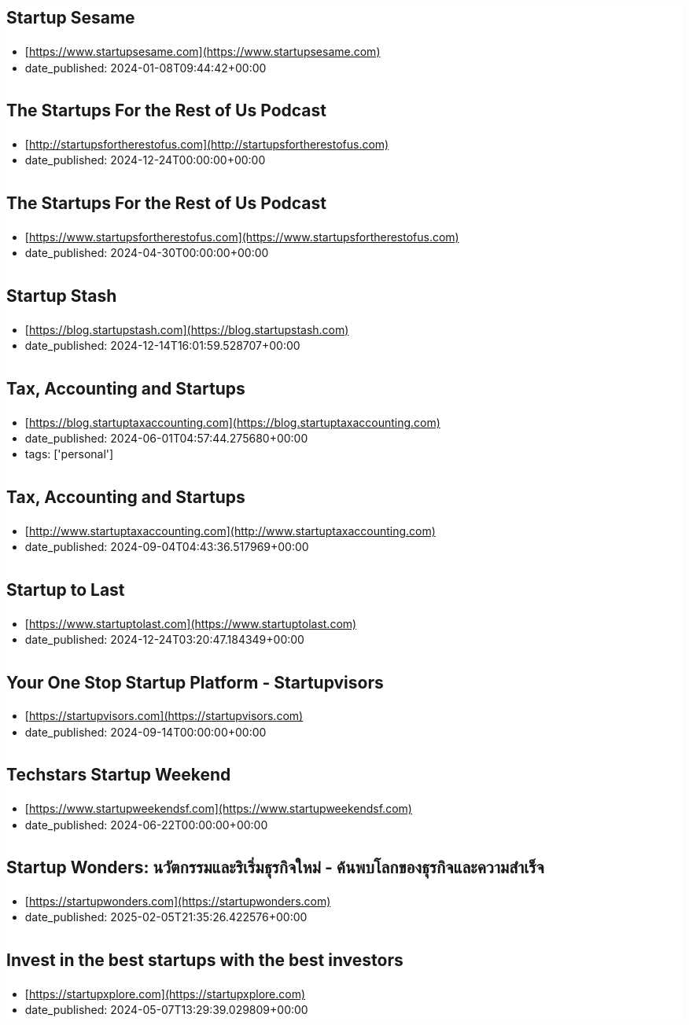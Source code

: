 ## Startup Sesame
 - [https://www.startupsesame.com](https://www.startupsesame.com)
 - date_published: 2024-01-08T09:44:42+00:00

 ## The Startups For the Rest of Us Podcast
 - [http://startupsfortherestofus.com](http://startupsfortherestofus.com)
 - date_published: 2024-12-24T00:00:00+00:00

 ## The Startups For the Rest of Us Podcast
 - [https://www.startupsfortherestofus.com](https://www.startupsfortherestofus.com)
 - date_published: 2024-04-30T00:00:00+00:00

 ## Startup Stash
 - [https://blog.startupstash.com](https://blog.startupstash.com)
 - date_published: 2024-12-14T16:01:59.528707+00:00

 ## Tax, Accounting and Startups
 - [https://blog.startuptaxaccounting.com](https://blog.startuptaxaccounting.com)
 - date_published: 2024-06-01T04:57:44.275680+00:00
 - tags: ['personal']

 ## Tax, Accounting and Startups
 - [http://www.startuptaxaccounting.com](http://www.startuptaxaccounting.com)
 - date_published: 2024-09-04T04:43:36.517969+00:00

 ## Startup to Last
 - [https://www.startuptolast.com](https://www.startuptolast.com)
 - date_published: 2024-12-24T03:20:47.184349+00:00

 ## Your One Stop Startup Platform - Startupvisors
 - [https://startupvisors.com](https://startupvisors.com)
 - date_published: 2024-09-14T00:00:00+00:00

 ## Techstars Startup Weekend
 - [https://www.startupweekendsf.com](https://www.startupweekendsf.com)
 - date_published: 2024-06-22T00:00:00+00:00

 ## Startup Wonders: นวัตกรรมและริเริ่มธุรกิจใหม่ - ค้นพบโลกของธุรกิจและความสำเร็จ
 - [https://startupwonders.com](https://startupwonders.com)
 - date_published: 2025-02-05T21:35:26.422576+00:00

 ## Invest in the best startups with the best investors
 - [https://startupxplore.com](https://startupxplore.com)
 - date_published: 2024-05-07T13:29:39.029809+00:00
